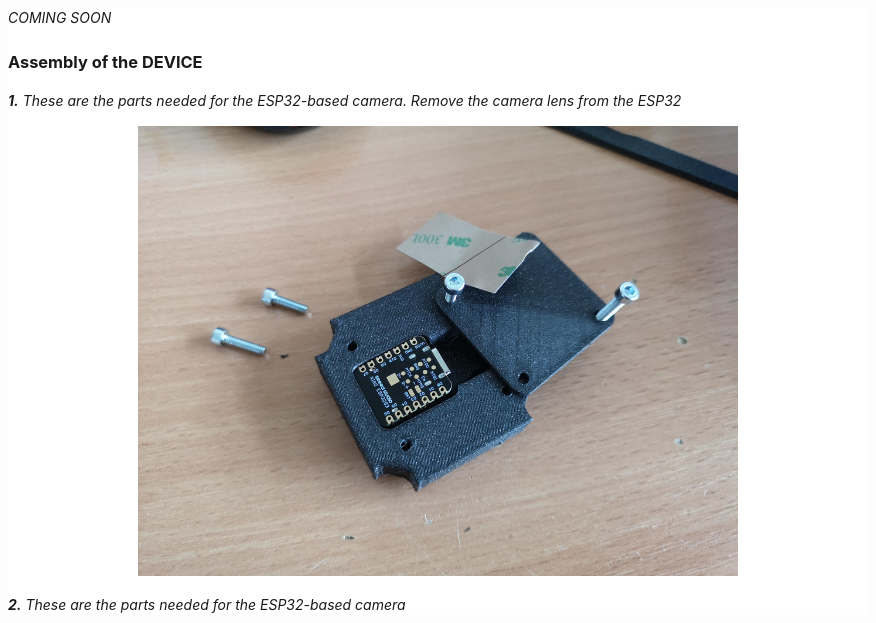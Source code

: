 *COMING SOON*

### Assembly of the DEVICE

***1.*** *These are the parts needed for the ESP32-based camera. Remove the camera lens from the ESP32*


<p align="center">
<a href="#logo" name="logo"><img src="./IMAGES/xiao_3.jpg" width="600"></a>
</p>

***2.*** *These are the parts needed for the ESP32-based camera*

<p align="center">